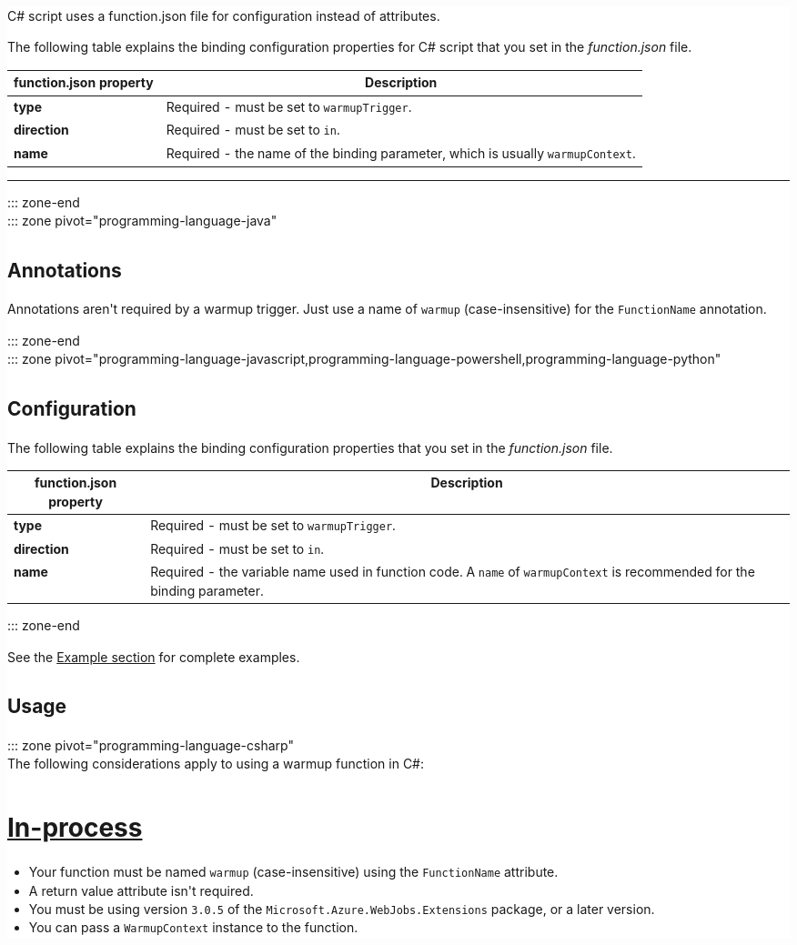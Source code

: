 C# script uses a function.json file for configuration instead of attributes.

The following table explains the binding configuration properties for C# script that you set in the *function.json* file. 

|function.json property |Description |
|---------|----------------------|
| **type** | Required - must be set to `warmupTrigger`. |
| **direction** | Required - must be set to `in`. |
| **name** | Required - the name of the binding parameter, which is usually `warmupContext`. |

---

::: zone-end  
::: zone pivot="programming-language-java"  
## Annotations

Annotations aren't required by a warmup trigger. Just use a name of `warmup` (case-insensitive) for the `FunctionName` annotation.

::: zone-end  
::: zone pivot="programming-language-javascript,programming-language-powershell,programming-language-python"  
## Configuration

The following table explains the binding configuration properties that you set in the *function.json* file. 

|function.json property |Description|
|---------|----------------------|
| **type** | Required - must be set to `warmupTrigger`. |
| **direction** | Required - must be set to `in`. |
| **name** | Required - the variable name used in function code. A `name` of `warmupContext` is recommended for the binding parameter.|

::: zone-end  

See the [Example section](#example) for complete examples.

## Usage

::: zone pivot="programming-language-csharp"  
The following considerations apply to using a warmup function in C#:

# [In-process](#tab/in-process)

- Your function must be named `warmup` (case-insensitive) using the `FunctionName` attribute.
- A return value attribute isn't required.
- You must be using version `3.0.5` of the `Microsoft.Azure.WebJobs.Extensions` package, or a later version. 
- You can pass a `WarmupContext` instance to the function.
